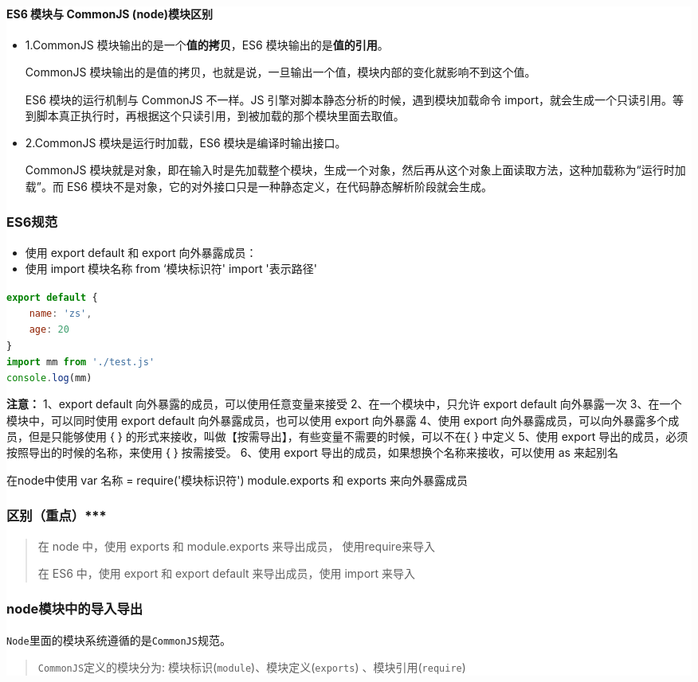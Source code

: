 

#### ES6 模块与 CommonJS (node)模块区别

- 1.CommonJS 模块输出的是一个**值的拷贝**，ES6 模块输出的是**值的引用**。

  CommonJS 模块输出的是值的拷贝，也就是说，一旦输出一个值，模块内部的变化就影响不到这个值。

  ES6 模块的运行机制与 CommonJS 不一样。JS 引擎对脚本静态分析的时候，遇到模块加载命令 import，就会生成一个只读引用。等到脚本真正执行时，再根据这个只读引用，到被加载的那个模块里面去取值。

- 2.CommonJS 模块是运行时加载，ES6 模块是编译时输出接口。

  CommonJS 模块就是对象，即在输入时是先加载整个模块，生成一个对象，然后再从这个对象上面读取方法，这种加载称为“运行时加载”。而 ES6 模块不是对象，它的对外接口只是一种静态定义，在代码静态解析阶段就会生成。



### ES6规范	

+ 使用 export default 和 export 向外暴露成员：
+ 使用 import 模块名称 from ‘模块标识符'		import  '表示路径'

```javascript
export default {
	name: 'zs',
	age: 20
}
import mm from './test.js'
console.log(mm)
```



**注意：**
1、export default 向外暴露的成员，可以使用任意变量来接受
2、在一个模块中，只允许 export default 向外暴露一次
3、在一个模块中，可以同时使用 export default 向外暴露成员，也可以使用 export 向外暴露
4、使用 export 向外暴露成员，可以向外暴露多个成员，但是只能够使用 { } 的形式来接收，叫做【按需导出】，有些变量不需要的时候，可以不在{ } 中定义
5、使用 export 导出的成员，必须按照导出的时候的名称，来使用 { } 按需接受。
6、使用 export 导出的成员，如果想换个名称来接收，可以使用 as 来起别名



在node中使用 var 名称 = require('模块标识符')
module.exports 和 exports 来向外暴露成员

### 区别（重点）***

> 在 node 中，使用 exports 和 module.exports 来导出成员， 使用require来导入
>
> 在 ES6 中，使用 export 和 export default 来导出成员，使用 import 来导入

### node模块中的导入导出

`Node`里面的模块系统遵循的是`CommonJS`规范。

>  `CommonJS`定义的模块分为: 模块标识(`module`)、模块定义(`exports`) 、模块引用(`require`)

